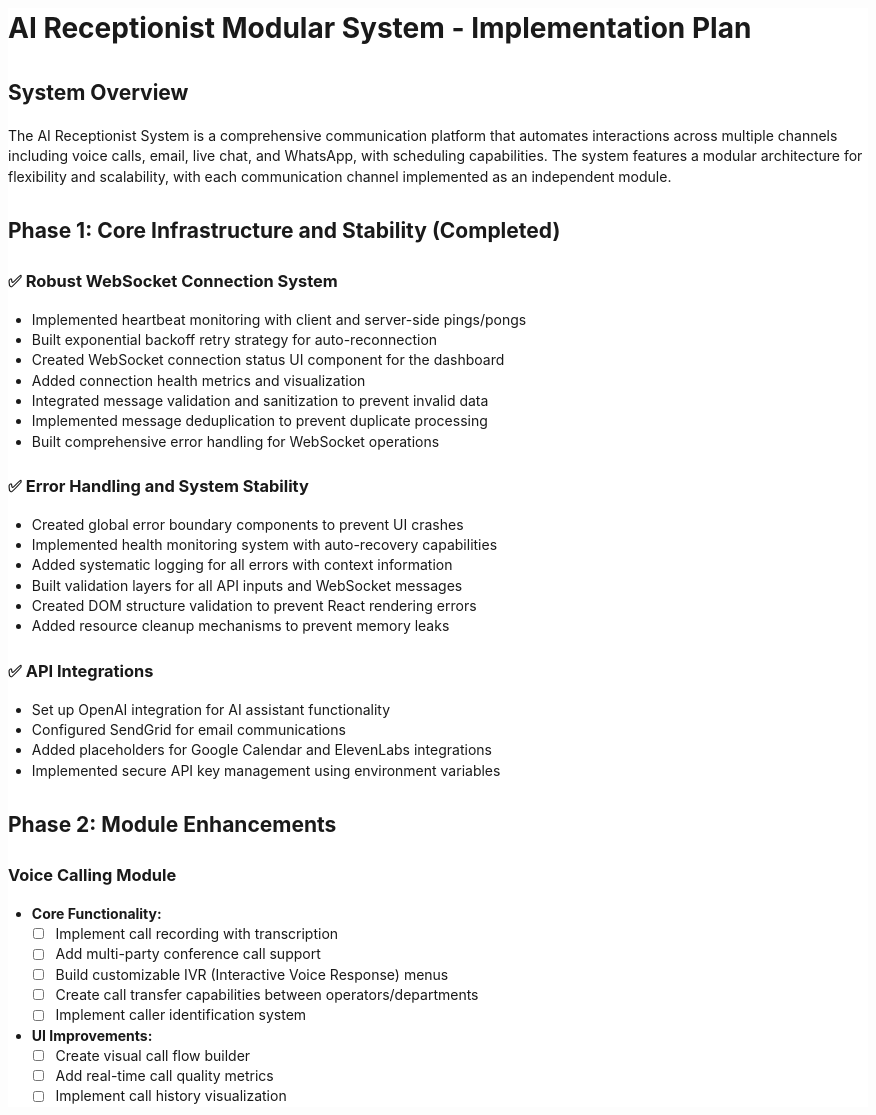# AI Receptionist Modular System - Implementation Plan

## System Overview

The AI Receptionist System is a comprehensive communication platform that automates interactions across multiple channels including voice calls, email, live chat, and WhatsApp, with scheduling capabilities. The system features a modular architecture for flexibility and scalability, with each communication channel implemented as an independent module.

## Phase 1: Core Infrastructure and Stability (Completed)

### ✅ Robust WebSocket Connection System
- Implemented heartbeat monitoring with client and server-side pings/pongs
- Built exponential backoff retry strategy for auto-reconnection
- Created WebSocket connection status UI component for the dashboard
- Added connection health metrics and visualization
- Integrated message validation and sanitization to prevent invalid data
- Implemented message deduplication to prevent duplicate processing
- Built comprehensive error handling for WebSocket operations

### ✅ Error Handling and System Stability
- Created global error boundary components to prevent UI crashes
- Implemented health monitoring system with auto-recovery capabilities
- Added systematic logging for all errors with context information
- Built validation layers for all API inputs and WebSocket messages
- Created DOM structure validation to prevent React rendering errors
- Added resource cleanup mechanisms to prevent memory leaks

### ✅ API Integrations
- Set up OpenAI integration for AI assistant functionality
- Configured SendGrid for email communications
- Added placeholders for Google Calendar and ElevenLabs integrations
- Implemented secure API key management using environment variables

## Phase 2: Module Enhancements

### Voice Calling Module
- **Core Functionality:**
  - [ ] Implement call recording with transcription
  - [ ] Add multi-party conference call support
  - [ ] Build customizable IVR (Interactive Voice Response) menus
  - [ ] Create call transfer capabilities between operators/departments
  - [ ] Implement caller identification system

- **UI Improvements:**
  - [ ] Create visual call flow builder
  - [ ] Add real-time call quality metrics
  - [ ] Implement call history visualization
